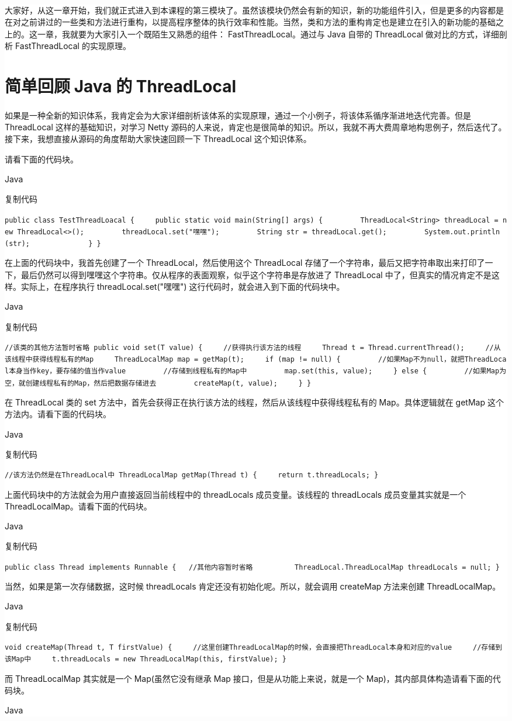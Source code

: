 大家好，从这一章开始，我们就正式进入到本课程的第三模块了。虽然该模块仍然会有新的知识，新的功能组件引入，但是更多的内容都是在对之前讲过的一些类和方法进行重构，以提高程序整体的执行效率和性能。当然，类和方法的重构肯定也是建立在引入的新功能的基础之上的。这一章，我就要为大家引入一个既陌生又熟悉的组件： FastThreadLocal。通过与 Java 自带的 ThreadLocal 做对比的方式，详细剖析 FastThreadLocal 的实现原理。

# 简单回顾 Java 的 ThreadLocal

如果是一种全新的知识体系，我肯定会为大家详细剖析该体系的实现原理，通过一个小例子，将该体系循序渐进地迭代完善。但是 ThreadLocal 这样的基础知识，对学习 Netty 源码的人来说，肯定也是很简单的知识。所以，我就不再大费周章地构思例子，然后迭代了。接下来，我想直接从源码的角度帮助大家快速回顾一下 ThreadLocal 这个知识体系。

请看下面的代码块。

Java

复制代码

`public class TestThreadLoacal {     public static void main(String[] args) {         ThreadLocal<String> threadLocal = new ThreadLocal<>();         threadLocal.set("嘿嘿");         String str = threadLocal.get();         System.out.println(str);              } }`

在上面的代码块中，我首先创建了一个 ThreadLocal，然后使用这个 ThreadLocal 存储了一个字符串，最后又把字符串取出来打印了一下，最后仍然可以得到嘿嘿这个字符串。仅从程序的表面观察，似乎这个字符串是存放进了 ThreadLocal 中了，但真实的情况肯定不是这样。实际上，在程序执行 threadLocal.set("嘿嘿") 这行代码时，就会进入到下面的代码块中。

Java

复制代码

`//该类的其他方法暂时省略 public void set(T value) {     //获得执行该方法的线程     Thread t = Thread.currentThread();     //从该线程中获得线程私有的Map     ThreadLocalMap map = getMap(t);     if (map != null) {         //如果Map不为null，就把ThreadLocal本身当作key，要存储的值当作value         //存储到线程私有的Map中         map.set(this, value);     } else {         //如果Map为空，就创建线程私有的Map，然后把数据存储进去         createMap(t, value);     } }`

在 ThreadLocal 类的 set 方法中，首先会获得正在执行该方法的线程，然后从该线程中获得线程私有的 Map。具体逻辑就在 getMap 这个方法内。请看下面的代码块。

Java

复制代码

`//该方法仍然是在ThreadLocal中 ThreadLocalMap getMap(Thread t) {     return t.threadLocals; }`

上面代码块中的方法就会为用户直接返回当前线程中的 threadLocals 成员变量。该线程的 threadLocals 成员变量其实就是一个 ThreadLocalMap。请看下面的代码块。

Java

复制代码

`public class Thread implements Runnable {   //其他内容暂时省略          ThreadLocal.ThreadLocalMap threadLocals = null; }`

当然，如果是第一次存储数据，这时候 threadLocals 肯定还没有初始化呢。所以，就会调用 createMap 方法来创建 ThreadLocalMap。

Java

复制代码

`void createMap(Thread t, T firstValue) {     //这里创建ThreadLocalMap的时候，会直接把ThreadLocal本身和对应的value     //存储到该Map中     t.threadLocals = new ThreadLocalMap(this, firstValue); }`

而 ThreadLocalMap 其实就是一个 Map(虽然它没有继承 Map 接口，但是从功能上来说，就是一个 Map)，其内部具体构造请看下面的代码块。

Java
